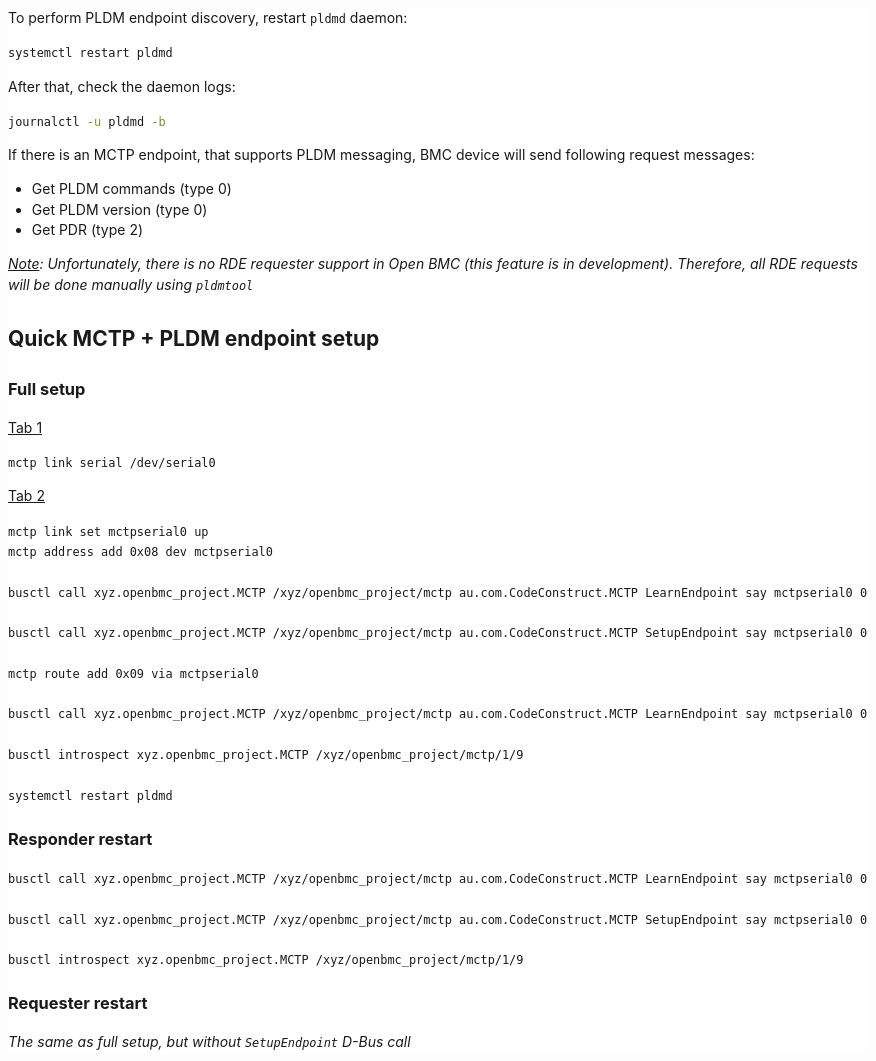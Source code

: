 
To perform PLDM endpoint discovery, restart ```pldmd``` daemon:
```bash
systemctl restart pldmd
```

After that, check the daemon logs:
```bash
journalctl -u pldmd -b
```

If there is an MCTP endpoint, that supports PLDM messaging, BMC device will send following request messages:
- Get PLDM commands \(type 0\)
- Get PLDM version \(type 0\)
- Get PDR \(type 2\)

<i><u>Note</u>: Unfortunately, there is no RDE requester support in Open BMC (this feature is in development). Therefore, all RDE requests will be done manually using ```pldmtool```</i>


## Quick MCTP + PLDM endpoint setup
### Full setup
<u>Tab 1</u>
```bash
mctp link serial /dev/serial0
```

<u>Tab 2</u>
```bash
mctp link set mctpserial0 up
mctp address add 0x08 dev mctpserial0

busctl call xyz.openbmc_project.MCTP /xyz/openbmc_project/mctp au.com.CodeConstruct.MCTP LearnEndpoint say mctpserial0 0

busctl call xyz.openbmc_project.MCTP /xyz/openbmc_project/mctp au.com.CodeConstruct.MCTP SetupEndpoint say mctpserial0 0

mctp route add 0x09 via mctpserial0

busctl call xyz.openbmc_project.MCTP /xyz/openbmc_project/mctp au.com.CodeConstruct.MCTP LearnEndpoint say mctpserial0 0

busctl introspect xyz.openbmc_project.MCTP /xyz/openbmc_project/mctp/1/9

systemctl restart pldmd
```


### Responder restart
```bash
busctl call xyz.openbmc_project.MCTP /xyz/openbmc_project/mctp au.com.CodeConstruct.MCTP LearnEndpoint say mctpserial0 0

busctl call xyz.openbmc_project.MCTP /xyz/openbmc_project/mctp au.com.CodeConstruct.MCTP SetupEndpoint say mctpserial0 0

busctl introspect xyz.openbmc_project.MCTP /xyz/openbmc_project/mctp/1/9
```

### Requester restart
<i>The same as full setup, but without ```SetupEndpoint``` D-Bus call</i>
